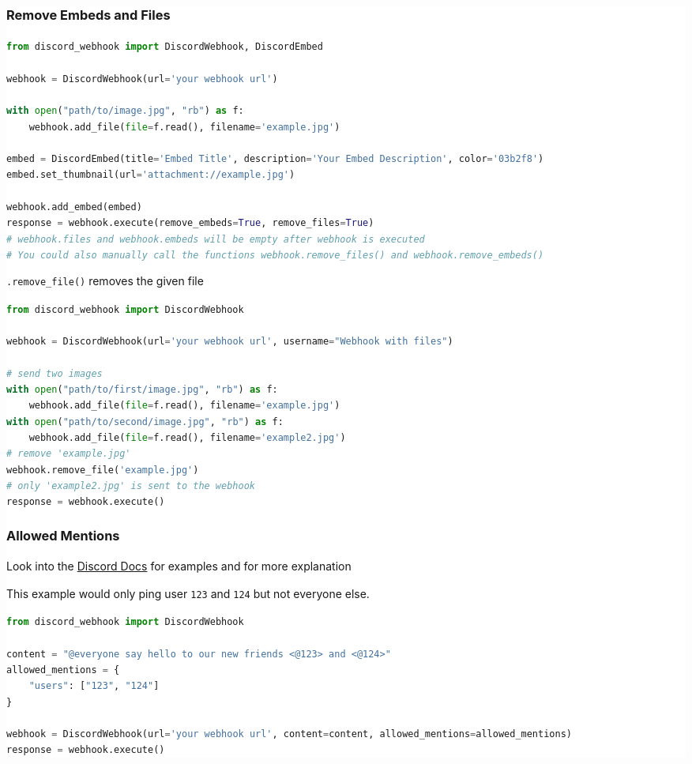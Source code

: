 ### Remove Embeds and Files

```python
from discord_webhook import DiscordWebhook, DiscordEmbed

webhook = DiscordWebhook(url='your webhook url')

with open("path/to/image.jpg", "rb") as f:
    webhook.add_file(file=f.read(), filename='example.jpg')

embed = DiscordEmbed(title='Embed Title', description='Your Embed Description', color='03b2f8')
embed.set_thumbnail(url='attachment://example.jpg')

webhook.add_embed(embed)
response = webhook.execute(remove_embeds=True, remove_files=True)
# webhook.files and webhook.embeds will be empty after webhook is executed
# You could also manually call the functions webhook.remove_files() and webhook.remove_embeds()
```

`.remove_file()` removes the given file

```python
from discord_webhook import DiscordWebhook

webhook = DiscordWebhook(url='your webhook url', username="Webhook with files")

# send two images
with open("path/to/first/image.jpg", "rb") as f:
    webhook.add_file(file=f.read(), filename='example.jpg')
with open("path/to/second/image.jpg", "rb") as f:
    webhook.add_file(file=f.read(), filename='example2.jpg')
# remove 'example.jpg'
webhook.remove_file('example.jpg')
# only 'example2.jpg' is sent to the webhook
response = webhook.execute()
```

### Allowed Mentions

Look into the [Discord Docs](https://discord.com/developers/docs/resources/channel#allowed-mentions-object) for examples and for more explanation

This example would only ping user `123` and `124` but not everyone else.

```python
from discord_webhook import DiscordWebhook

content = "@everyone say hello to our new friends <@123> and <@124>"
allowed_mentions = {
    "users": ["123", "124"]
}

webhook = DiscordWebhook(url='your webhook url', content=content, allowed_mentions=allowed_mentions)
response = webhook.execute()
```
